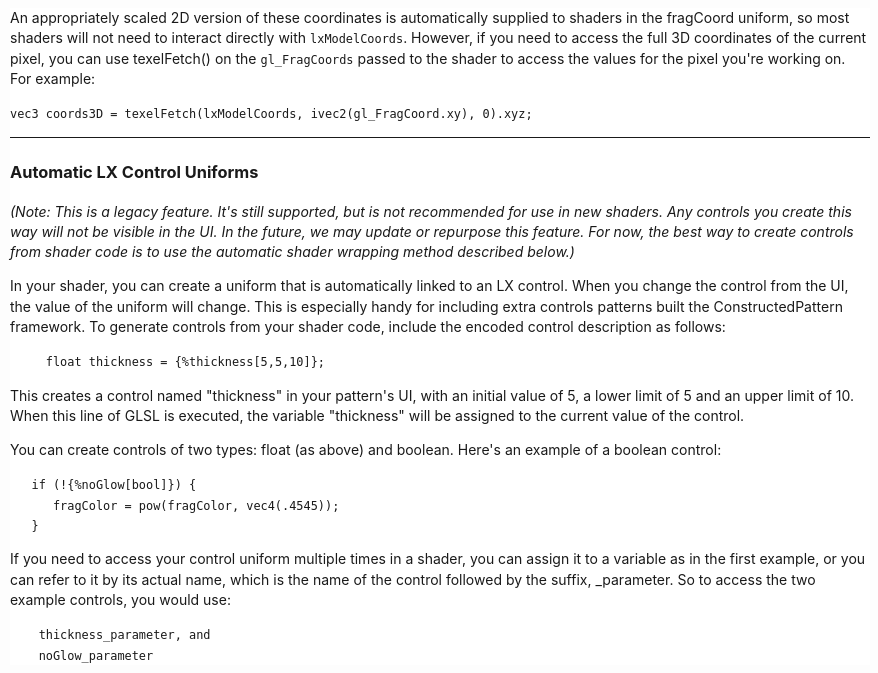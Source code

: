 An appropriately scaled 2D version of these coordinates is automatically supplied to shaders in the
fragCoord uniform, so most shaders will not need to interact directly with `lxModelCoords`.  However,
if you need to access the full 3D coordinates of the current pixel, you can use texelFetch() on the
`gl_FragCoords` passed to the shader to access the values for the pixel you're working on. For example:

`vec3 coords3D = texelFetch(lxModelCoords, ivec2(gl_FragCoord.xy), 0).xyz;`

-----

### Automatic LX Control Uniforms

*(Note: This is a legacy feature. It's still supported, but is not recommended
for use in new shaders. Any controls you create this way will not be visible in the UI. In the future, we may update or
repurpose this feature.
For now, the best way to create controls from shader code is to use the automatic shader wrapping method
described below.)*

In your shader, you can create a uniform that is automatically linked to an LX control. When you change
the control from the UI, the value of the uniform will change. This is especially handy for including extra
controls patterns built the ConstructedPattern framework. To generate controls from your
shader code, include the encoded control description as follows:

```
     float thickness = {%thickness[5,5,10]};
```

This creates a control named "thickness" in your pattern's UI, with an initial value of 5, a lower limit of 5
and an upper limit of 10. When this line of GLSL is executed, the variable "thickness" will be assigned to the
current value of the control.

You can create controls of two types:  float (as above) and boolean. Here's an example of a boolean control:

```
   if (!{%noGlow[bool]}) {
      fragColor = pow(fragColor, vec4(.4545));
   }
```

If you need to access your control uniform multiple times in a shader, you can assign it to a variable as in
the first example, or you can refer to it by its actual name, which is the name of the control followed by the suffix,
_parameter. So to access the two example controls, you would use:

```
    thickness_parameter, and 
    noGlow_parameter
```
